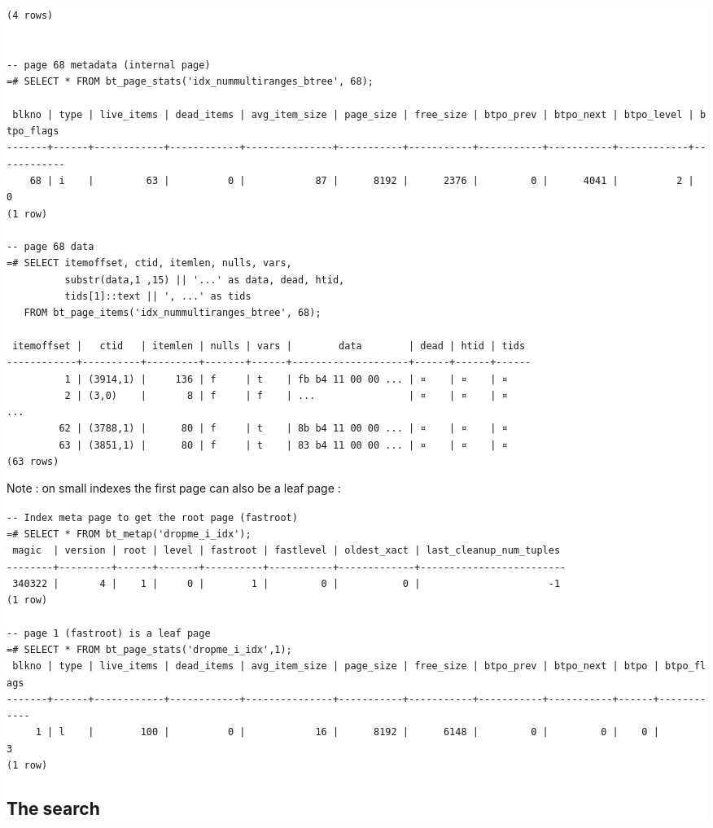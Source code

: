 ```
(4 rows)


-- page 68 metadata (internal page)
=# SELECT * FROM bt_page_stats('idx_nummultiranges_btree', 68);

 blkno | type | live_items | dead_items | avg_item_size | page_size | free_size | btpo_prev | btpo_next | btpo_level | btpo_flags 
-------+------+------------+------------+---------------+-----------+-----------+-----------+-----------+------------+------------
    68 | i    |         63 |          0 |            87 |      8192 |      2376 |         0 |      4041 |          2 |          0
(1 row)

-- page 68 data
=# SELECT itemoffset, ctid, itemlen, nulls, vars, 
          substr(data,1 ,15) || '...' as data, dead, htid, 
          tids[1]::text || ', ...' as tids
   FROM bt_page_items('idx_nummultiranges_btree', 68); 

 itemoffset |   ctid   | itemlen | nulls | vars |        data        | dead | htid | tids
------------+----------+---------+-------+------+--------------------+------+------+------
          1 | (3914,1) |     136 | f     | t    | fb b4 11 00 00 ... | ¤    | ¤    | ¤
          2 | (3,0)    |       8 | f     | f    | ...                | ¤    | ¤    | ¤
...
         62 | (3788,1) |      80 | f     | t    | 8b b4 11 00 00 ... | ¤    | ¤    | ¤
         63 | (3851,1) |      80 | f     | t    | 83 b4 11 00 00 ... | ¤    | ¤    | ¤
(63 rows)
```

Note : on small indexes the first page can also be a leaf page :

```
-- Index meta page to get the root page (fastroot)
=# SELECT * FROM bt_metap('dropme_i_idx');
 magic  | version | root | level | fastroot | fastlevel | oldest_xact | last_cleanup_num_tuples
--------+---------+------+-------+----------+-----------+-------------+-------------------------
 340322 |       4 |    1 |     0 |        1 |         0 |           0 |                      -1
(1 row)

-- page 1 (fastroot) is a leaf page
=# SELECT * FROM bt_page_stats('dropme_i_idx',1);
 blkno | type | live_items | dead_items | avg_item_size | page_size | free_size | btpo_prev | btpo_next | btpo | btpo_flags
-------+------+------------+------------+---------------+-----------+-----------+-----------+-----------+------+------------
     1 | l    |        100 |          0 |            16 |      8192 |      6148 |         0 |         0 |    0 |          3
(1 row)
```

## The search
